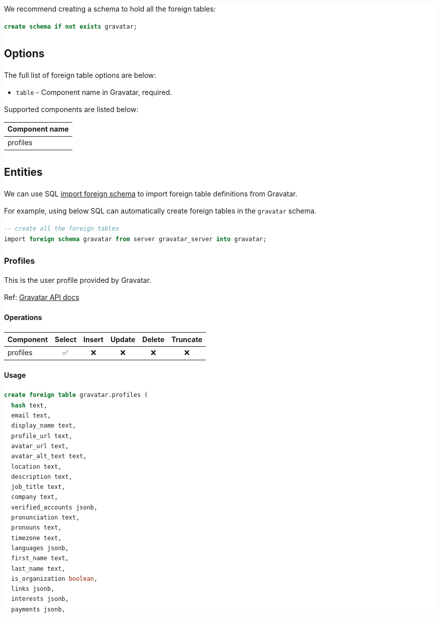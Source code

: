 We recommend creating a schema to hold all the foreign tables:

```sql
create schema if not exists gravatar;
```

## Options

The full list of foreign table options are below:

- `table` - Component name in Gravatar, required.

Supported components are listed below:

| Component name           |
| ------------------------ |
| profiles                 |

## Entities

We can use SQL [import foreign schema](https://www.postgresql.org/docs/current/sql-importforeignschema.html) to import foreign table definitions from Gravatar.

For example, using below SQL can automatically create foreign tables in the `gravatar` schema.

```sql
-- create all the foreign tables
import foreign schema gravatar from server gravatar_server into gravatar;
```

### Profiles

This is the user profile provided by Gravatar.

Ref: [Gravatar API docs](https://docs.gravatar.com/sdk/profiles/)

#### Operations

| Component             | Select | Insert | Update | Delete | Truncate |
| --------------------- | :----: | :----: | :----: | :----: | :------: |
| profiles              |   ✅   |   ❌   |   ❌   |   ❌   |    ❌    |

#### Usage

```sql
create foreign table gravatar.profiles (
  hash text,
  email text,
  display_name text,
  profile_url text,
  avatar_url text,
  avatar_alt_text text,
  location text,
  description text,
  job_title text,
  company text,
  verified_accounts jsonb,
  pronunciation text,
  pronouns text,
  timezone text,
  languages jsonb,
  first_name text,
  last_name text,
  is_organization boolean,
  links jsonb,
  interests jsonb,
  payments jsonb,
```